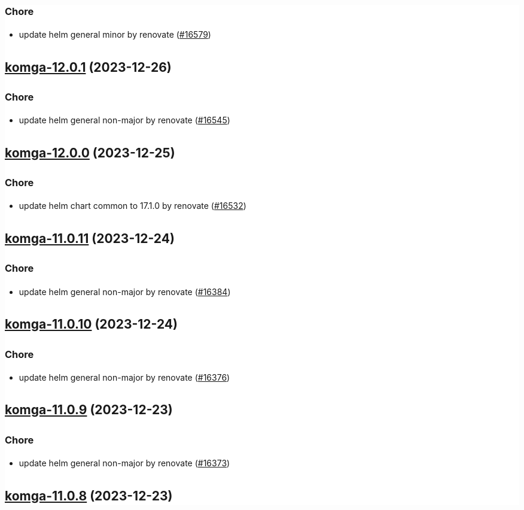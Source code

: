 ### Chore

- update helm general minor by renovate ([#16579](https://github.com/truecharts/charts/issues/16579))

## [komga-12.0.1](https://github.com/truecharts/charts/compare/komga-12.0.0...komga-12.0.1) (2023-12-26)

### Chore

- update helm general non-major by renovate ([#16545](https://github.com/truecharts/charts/issues/16545))

## [komga-12.0.0](https://github.com/truecharts/charts/compare/komga-11.0.11...komga-12.0.0) (2023-12-25)

### Chore

- update helm chart common to 17.1.0 by renovate ([#16532](https://github.com/truecharts/charts/issues/16532))

## [komga-11.0.11](https://github.com/truecharts/charts/compare/komga-11.0.10...komga-11.0.11) (2023-12-24)

### Chore

- update helm general non-major by renovate ([#16384](https://github.com/truecharts/charts/issues/16384))

## [komga-11.0.10](https://github.com/truecharts/charts/compare/komga-11.0.9...komga-11.0.10) (2023-12-24)

### Chore

- update helm general non-major by renovate ([#16376](https://github.com/truecharts/charts/issues/16376))

## [komga-11.0.9](https://github.com/truecharts/charts/compare/komga-11.0.8...komga-11.0.9) (2023-12-23)

### Chore

- update helm general non-major by renovate ([#16373](https://github.com/truecharts/charts/issues/16373))

## [komga-11.0.8](https://github.com/truecharts/charts/compare/komga-11.0.7...komga-11.0.8) (2023-12-23)
